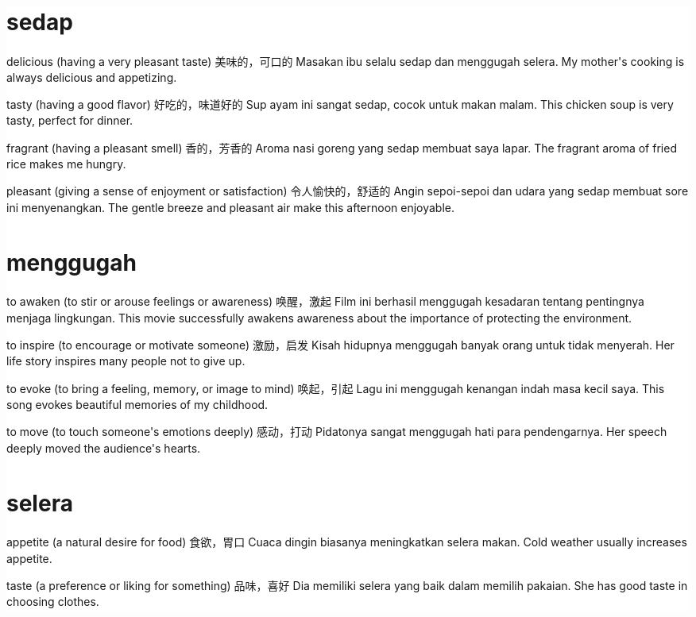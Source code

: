# sedap

delicious (having a very pleasant taste)
美味的，可口的
Masakan ibu selalu sedap dan menggugah selera.
My mother's cooking is always delicious and appetizing.

tasty (having a good flavor)
好吃的，味道好的
Sup ayam ini sangat sedap, cocok untuk makan malam.
This chicken soup is very tasty, perfect for dinner.

fragrant (having a pleasant smell)
香的，芳香的
Aroma nasi goreng yang sedap membuat saya lapar.
The fragrant aroma of fried rice makes me hungry.

pleasant (giving a sense of enjoyment or satisfaction)
令人愉快的，舒适的
Angin sepoi-sepoi dan udara yang sedap membuat sore ini menyenangkan.
The gentle breeze and pleasant air make this afternoon enjoyable.

# menggugah

to awaken (to stir or arouse feelings or awareness)
唤醒，激起
Film ini berhasil menggugah kesadaran tentang pentingnya menjaga lingkungan.
This movie successfully awakens awareness about the importance of protecting the environment.

to inspire (to encourage or motivate someone)
激励，启发
Kisah hidupnya menggugah banyak orang untuk tidak menyerah.
Her life story inspires many people not to give up.

to evoke (to bring a feeling, memory, or image to mind)
唤起，引起
Lagu ini menggugah kenangan indah masa kecil saya.
This song evokes beautiful memories of my childhood.

to move (to touch someone's emotions deeply)
感动，打动
Pidatonya sangat menggugah hati para pendengarnya.
Her speech deeply moved the audience's hearts.

# selera

appetite (a natural desire for food)
食欲，胃口
Cuaca dingin biasanya meningkatkan selera makan.
Cold weather usually increases appetite.

taste (a preference or liking for something)
品味，喜好
Dia memiliki selera yang baik dalam memilih pakaian.
She has good taste in choosing clothes.
